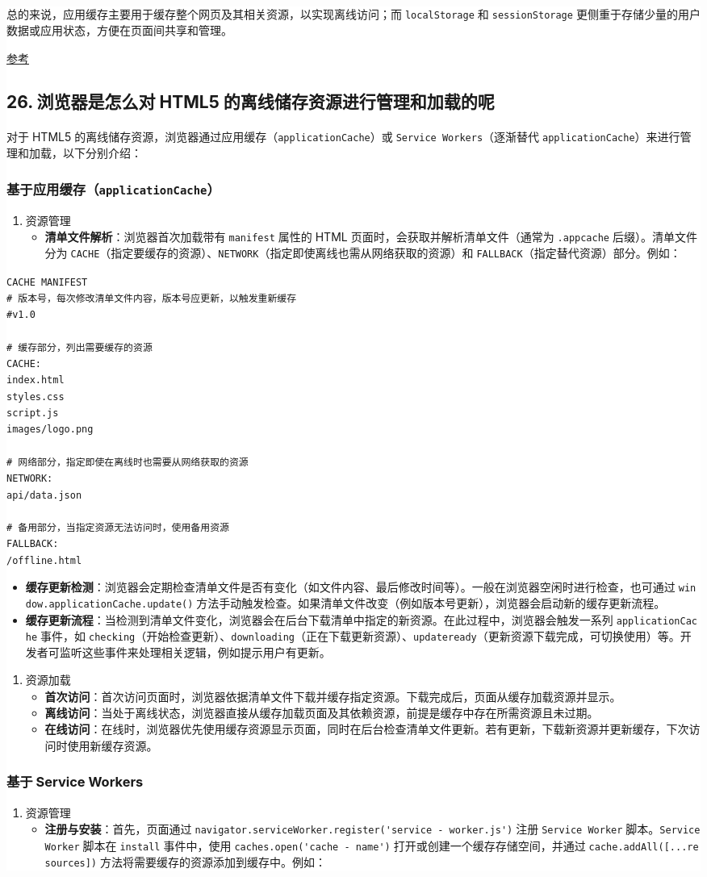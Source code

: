 总的来说，应用缓存主要用于缓存整个网页及其相关资源，以实现离线访问；而 `localStorage` 和 `sessionStorage` 更侧重于存储少量的用户数据或应用状态，方便在页面间共享和管理。

[参考](https://www.cnblogs.com/zhangym118/archive/2016/09/22/5897056.html)




## 26. 浏览器是怎么对 HTML5 的离线储存资源进行管理和加载的呢

对于 HTML5 的离线储存资源，浏览器通过应用缓存（`applicationCache`）或 `Service Workers`（逐渐替代 `applicationCache`）来进行管理和加载，以下分别介绍：

### 基于应用缓存（`applicationCache`）

1. 资源管理
   - **清单文件解析**：浏览器首次加载带有 `manifest` 属性的 HTML 页面时，会获取并解析清单文件（通常为 `.appcache` 后缀）。清单文件分为 `CACHE`（指定要缓存的资源）、`NETWORK`（指定即使离线也需从网络获取的资源）和 `FALLBACK`（指定替代资源）部分。例如：

```plaintext
CACHE MANIFEST
# 版本号，每次修改清单文件内容，版本号应更新，以触发重新缓存
#v1.0

# 缓存部分，列出需要缓存的资源
CACHE:
index.html
styles.css
script.js
images/logo.png

# 网络部分，指定即使在离线时也需要从网络获取的资源
NETWORK:
api/data.json

# 备用部分，当指定资源无法访问时，使用备用资源
FALLBACK:
/offline.html
```

- **缓存更新检测**：浏览器会定期检查清单文件是否有变化（如文件内容、最后修改时间等）。一般在浏览器空闲时进行检查，也可通过 `window.applicationCache.update()` 方法手动触发检查。如果清单文件改变（例如版本号更新），浏览器会启动新的缓存更新流程。
- **缓存更新流程**：当检测到清单文件变化，浏览器会在后台下载清单中指定的新资源。在此过程中，浏览器会触发一系列 `applicationCache` 事件，如 `checking`（开始检查更新）、`downloading`（正在下载更新资源）、`updateready`（更新资源下载完成，可切换使用）等。开发者可监听这些事件来处理相关逻辑，例如提示用户有更新。

1. 资源加载
   - **首次访问**：首次访问页面时，浏览器依据清单文件下载并缓存指定资源。下载完成后，页面从缓存加载资源并显示。
   - **离线访问**：当处于离线状态，浏览器直接从缓存加载页面及其依赖资源，前提是缓存中存在所需资源且未过期。
   - **在线访问**：在线时，浏览器优先使用缓存资源显示页面，同时在后台检查清单文件更新。若有更新，下载新资源并更新缓存，下次访问时使用新缓存资源。

### 基于 Service Workers

1. 资源管理
   - **注册与安装**：首先，页面通过 `navigator.serviceWorker.register('service - worker.js')` 注册 `Service Worker` 脚本。`Service Worker` 脚本在 `install` 事件中，使用 `caches.open('cache - name')` 打开或创建一个缓存存储空间，并通过 `cache.addAll([...resources])` 方法将需要缓存的资源添加到缓存中。例如：
